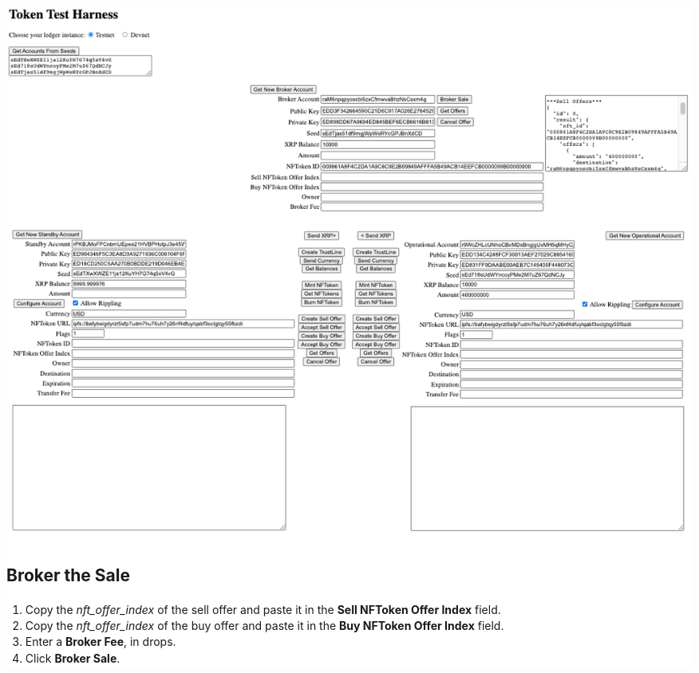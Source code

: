 [![Get Offers](img/quickstart25.png)](img/quickstart25.png)

## Broker the Sale

1. Copy the _nft_offer_index_ of the sell offer and paste it in the **Sell NFToken Offer Index** field.
2. Copy the _nft_offer_index_ of the buy offer and paste it in the **Buy NFToken Offer Index** field.
3. Enter a **Broker Fee**, in drops.
4. Click **Broker Sale**.
